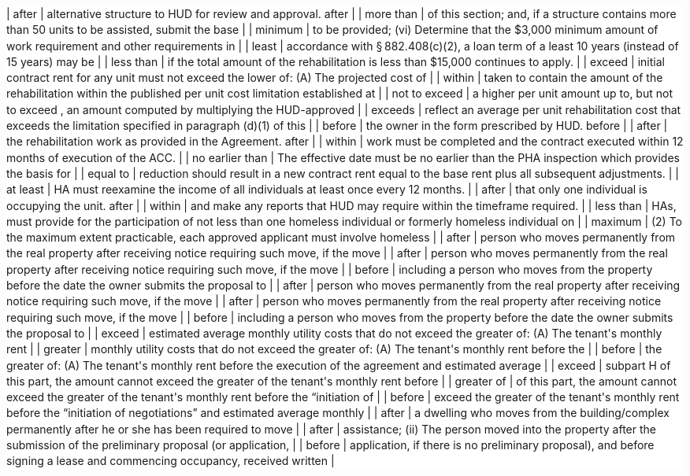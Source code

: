 | after           | alternative structure to HUD for review and approval. after                                                                       |
| more than       | of this section; and, if a structure contains more than 50 units to be assisted, submit the base                                  |
| minimum         | to be provided; (vi) Determine that the $3,000 minimum amount of work requirement and other requirements in                       |
| least           | accordance with &#167;&#8201;882.408(c)(2), a loan term of a least 10 years (instead of 15 years) may be                          |
| less than       | if the total amount of the rehabilitation is less than  $15,000 continues to apply.                                               |
| exceed          | initial contract rent for any unit must not exceed the lower of: (A) The projected cost of                                        |
| within          | taken to contain the amount of the rehabilitation within the published per unit cost limitation established at                    |
| not to exceed   | a higher per unit amount up to, but not to exceed , an amount computed by multiplying the HUD-approved                            |
| exceeds         | reflect an average per unit rehabilitation cost that exceeds the limitation specified in paragraph (d)(1) of this                 |
| before          | the owner in the form prescribed by HUD. before                                                                                   |
| after           | the rehabilitation work as provided in the Agreement. after                                                                       |
| within          | work must be completed and the contract executed within  12 months of execution of the ACC.                                       |
| no earlier than | The effective date must be  no earlier than the PHA inspection which provides the basis for                                       |
| equal to        | reduction should result in a new contract rent equal to  the base rent plus all subsequent adjustments.                           |
| at least        | HA must reexamine the income of all individuals at least  once every 12 months.                                                   |
| after           | that only one individual is occupying the unit. after                                                                             |
| within          | and make any reports that HUD may require within  the timeframe required.                                                         |
| less than       | HAs, must provide for the participation of not less than one homeless individual or formerly homeless individual on               |
| maximum         | (2) To the  maximum extent practicable, each approved applicant must involve homeless                                             |
| after           | person who moves permanently from the real property after receiving notice requiring such move, if the move                       |
| after           | person who moves permanently from the real property after receiving notice requiring such move, if the move                       |
| before          | including a person who moves from the property before the date the owner submits the proposal to                                  |
| after           | person who moves permanently from the real property after receiving notice requiring such move, if the move                       |
| after           | person who moves permanently from the real property after receiving notice requiring such move, if the move                       |
| before          | including a person who moves from the property before the date the owner submits the proposal to                                  |
| exceed          | estimated average monthly utility costs that do not exceed the greater of: (A) The tenant's monthly rent                          |
| greater         | monthly utility costs that do not exceed the greater of: (A) The tenant's monthly rent before the                                 |
| before          | the greater of: (A) The tenant's monthly rent before the execution of the agreement and estimated average                         |
| exceed          | subpart H of this part, the amount cannot exceed the greater of the tenant's monthly rent before                                  |
| greater of      | of this part, the amount cannot exceed the greater of the tenant's monthly rent before the &#8220;initiation of                   |
| before          | exceed the greater of the tenant's monthly rent before the &#8220;initiation of negotiations&#8221; and estimated average monthly |
| after           | a dwelling who moves from the building/complex permanently after he or she has been required to move                              |
| after           | assistance; (ii) The person moved into the property after the submission of the preliminary proposal (or application,             |
| before          | application, if there is no preliminary proposal), and before signing a lease and commencing occupancy, received written          |
